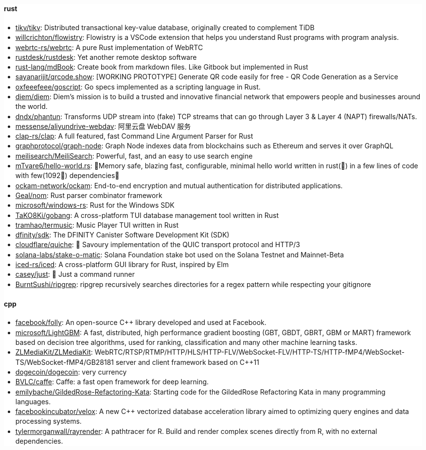#### rust
* [tikv/tikv](https://github.com/tikv/tikv): Distributed transactional key-value database, originally created to complement TiDB
* [willcrichton/flowistry](https://github.com/willcrichton/flowistry): Flowistry is a VSCode extension that helps you understand Rust programs with program analysis.
* [webrtc-rs/webrtc](https://github.com/webrtc-rs/webrtc): A pure Rust implementation of WebRTC
* [rustdesk/rustdesk](https://github.com/rustdesk/rustdesk): Yet another remote desktop software
* [rust-lang/mdBook](https://github.com/rust-lang/mdBook): Create book from markdown files. Like Gitbook but implemented in Rust
* [sayanarijit/qrcode.show](https://github.com/sayanarijit/qrcode.show): [WORKING PROTOTYPE] Generate QR code easily for free - QR Code Generation as a Service
* [oxfeeefeee/goscript](https://github.com/oxfeeefeee/goscript): Go specs implemented as a scripting language in Rust.
* [diem/diem](https://github.com/diem/diem): Diem’s mission is to build a trusted and innovative financial network that empowers people and businesses around the world.
* [dndx/phantun](https://github.com/dndx/phantun): Transforms UDP stream into (fake) TCP streams that can go through Layer 3 & Layer 4 (NAPT) firewalls/NATs.
* [messense/aliyundrive-webdav](https://github.com/messense/aliyundrive-webdav): 阿里云盘 WebDAV 服务
* [clap-rs/clap](https://github.com/clap-rs/clap): A full featured, fast Command Line Argument Parser for Rust
* [graphprotocol/graph-node](https://github.com/graphprotocol/graph-node): Graph Node indexes data from blockchains such as Ethereum and serves it over GraphQL
* [meilisearch/MeiliSearch](https://github.com/meilisearch/MeiliSearch): Powerful, fast, and an easy to use search engine
* [mTvare6/hello-world.rs](https://github.com/mTvare6/hello-world.rs): 🚀Memory safe, blazing fast, configurable, minimal hello world written in rust(🚀) in a few lines of code with few(1092🚀) dependencies🚀
* [ockam-network/ockam](https://github.com/ockam-network/ockam): End-to-end encryption and mutual authentication for distributed applications.
* [Geal/nom](https://github.com/Geal/nom): Rust parser combinator framework
* [microsoft/windows-rs](https://github.com/microsoft/windows-rs): Rust for the Windows SDK
* [TaKO8Ki/gobang](https://github.com/TaKO8Ki/gobang): A cross-platform TUI database management tool written in Rust
* [tramhao/termusic](https://github.com/tramhao/termusic): Music Player TUI written in Rust
* [dfinity/sdk](https://github.com/dfinity/sdk): The DFINITY Canister Software Development Kit (SDK)
* [cloudflare/quiche](https://github.com/cloudflare/quiche): 🥧 Savoury implementation of the QUIC transport protocol and HTTP/3
* [solana-labs/stake-o-matic](https://github.com/solana-labs/stake-o-matic): Solana Foundation stake bot used on the Solana Testnet and Mainnet-Beta
* [iced-rs/iced](https://github.com/iced-rs/iced): A cross-platform GUI library for Rust, inspired by Elm
* [casey/just](https://github.com/casey/just): 🤖 Just a command runner
* [BurntSushi/ripgrep](https://github.com/BurntSushi/ripgrep): ripgrep recursively searches directories for a regex pattern while respecting your gitignore

#### cpp
* [facebook/folly](https://github.com/facebook/folly): An open-source C++ library developed and used at Facebook.
* [microsoft/LightGBM](https://github.com/microsoft/LightGBM): A fast, distributed, high performance gradient boosting (GBT, GBDT, GBRT, GBM or MART) framework based on decision tree algorithms, used for ranking, classification and many other machine learning tasks.
* [ZLMediaKit/ZLMediaKit](https://github.com/ZLMediaKit/ZLMediaKit): WebRTC/RTSP/RTMP/HTTP/HLS/HTTP-FLV/WebSocket-FLV/HTTP-TS/HTTP-fMP4/WebSocket-TS/WebSocket-fMP4/GB28181 server and client framework based on C++11
* [dogecoin/dogecoin](https://github.com/dogecoin/dogecoin): very currency
* [BVLC/caffe](https://github.com/BVLC/caffe): Caffe: a fast open framework for deep learning.
* [emilybache/GildedRose-Refactoring-Kata](https://github.com/emilybache/GildedRose-Refactoring-Kata): Starting code for the GildedRose Refactoring Kata in many programming languages.
* [facebookincubator/velox](https://github.com/facebookincubator/velox): A new C++ vectorized database acceleration library aimed to optimizing query engines and data processing systems.
* [tylermorganwall/rayrender](https://github.com/tylermorganwall/rayrender): A pathtracer for R. Build and render complex scenes directly from R, with no external dependencies.